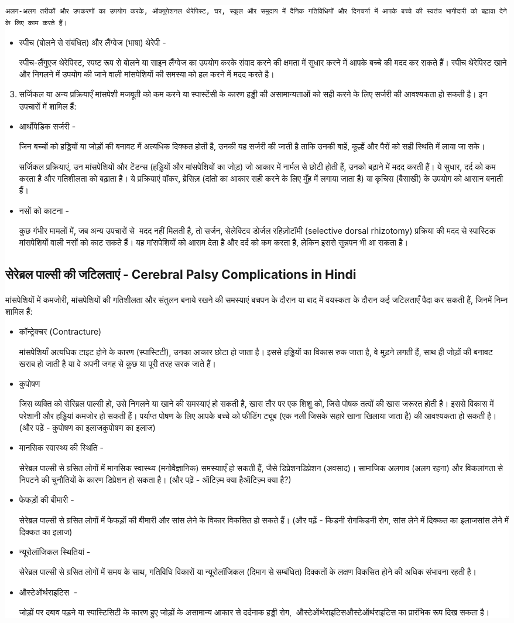 	अलग-अलग तरीकों और उपकरणों का उपयोग करके, ऑक्युपेशनल थेरेपिस्ट, घर, स्कूल और समुदाय में दैनिक गतिविधियों और दिनचर्या में आपके बच्चे की स्वतंत्र भागीदारी को बढ़ावा देने के लिए काम करते हैं।
- स्पीच (बोलने से संबंधित) और लैंग्वेज (भाषा) थेरेपी - 

	स्पीच-लैंगुएज थेरेपिस्ट, स्पष्ट रूप से बोलने या साइन लैंग्वेज का उपयोग करके संवाद करने की क्षमता में सुधार करने में आपके बच्चे की मदद कर सकते हैं। स्पीच थेरेपिस्ट खाने और निगलने में उपयोग की जाने वाली मांसपेशियों की समस्या को हल करने में मदद करते है।
3. सर्जिकल या अन्य प्रक्रियाएँ
मांसपेशी मजबूती को कम करने या स्पास्टेंसी के कारण हड्डी की असामान्यताओं को सही करने के लिए सर्जरी की आवश्यकता हो सकती है। इन उपचारों में शामिल हैं:
- आर्थोपेडिक सर्जरी -

	जिन बच्चों को हड्डियों या जोड़ों की बनावट में अत्यधिक दिक्कत होती है, उनकी यह सर्जरी की जाती है ताकि उनकी बाहें, कूल्हें और पैरों को सही स्थिति में लाया जा सके।


	सर्जिकल प्रक्रियाएं, उन मांसपेशियों और टेंडन्स (हड्डियों और मांसपेशियों का जोड़) जो आकार में नार्मल से छोटी होती हैं, उनको बढ़ाने में मदद करती हैं। ये सुधार, दर्द को कम करता है और गतिशीलता को बढ़ाता है। ये प्रक्रियाएं वॉकर, ब्रेसिज़ (दांतो का आकार सही करने के लिए मुँह में लगाया जाता है) या कृचिस (बैसाखी) के उपयोग को आसान बनाती हैं।
- नसों को काटना - 

	कुछ गंभीर मामलों में, जब अन्य उपचारों से  मदद नहीं मिलती है, तो सर्जन, सेलेक्टिव डोर्जल रहिज़ोटॉमी (selective dorsal rhizotomy) प्रक्रिया की मदद से स्पास्टिक मांसपेशियों वाली नसों को काट सकते हैं। यह मांसपेशियों को आराम देता है और दर्द को कम करता है, लेकिन इससे सुन्नपन भी आ सकता है।

## सेरेब्रल पाल्सी की जटिलताएं - Cerebral Palsy Complications in Hindi
मांसपेशियों में कमजोरी, मांसपेशियों की गतिशीलता और संतुलन बनाये रखने की समस्याएं बचपन के दौरान या बाद में वयस्कता के दौरान कई जटिलताएँ पैदा कर सकती हैं, जिनमें निम्न शामिल हैं:
- कॉन्ट्रेक्चर (Contracture)

	मांसपेशियाँ अत्यधिक टाइट होने के कारण (स्पास्टिटी), उनका आकार छोटा हो जाता है। इससे हड्डियों का विकास रुक जाता है, वे मुड़ने लगती हैं, साथ ही जोड़ों की बनावट खराब हो जाती है या वे अपनी जगह से कुछ या पूरी तरह सरक जाते हैं।
- कुपोषण

	जिस व्यक्ति को सेरिब्रल पाल्सी हो, उसे निगलने या खाने की समस्याएं हो सकती है, खास तौर पर एक शिशु को, जिसे पोषक तत्वों की खास जरूरत होती है। इससे विकास में परेशानी और हड्डियां कमजोर हो सकती हैं। पर्याप्त पोषण के लिए आपके बच्चे को फीडिंग ट्यूब (एक नली जिसके सहारे खाना खिलाया जाता है) की आवश्यकता हो सकती है। (और पढ़ें - कुपोषण का इलाजकुपोषण का इलाज)
- मानसिक स्वास्थ्य की स्थिति -  

	सेरेब्रल पाल्सी से ग्रसित लोगों में मानसिक स्वास्थ्य (मनोवैज्ञानिक) समस्यााएँ हो सकती हैं, जैसे डिप्रेशनडिप्रेशन (अवसाद)। सामाजिक अलगाव (अलग रहना) और विकलांगता से निपटने की चुनौतियों के कारण डिप्रेशन हो सकता है। (और पढ़ें - ऑटिज़्म क्या हैऑटिज़्म क्या है?)
- फेफड़ों की बीमारी - 

	सेरेब्रल पाल्सी से ग्रसित लोगों में फेफड़ों की बीमारी और सांस लेने के विकार विकसित हो सकते हैं। (और पढ़ें - किडनी रोगकिडनी रोग, सांस लेने में दिक्कत का इलाजसांस लेने में दिक्कत का इलाज)
- न्यूरोलॉजिकल स्थितियां -

	सेरेब्रल पाल्सी से ग्रसित लोगों में समय के साथ, गतिविधि विकारों या न्यूरोलॉजिकल (दिमाग से सम्बंधित) दिक्कतों के लक्षण विकसित होने की अधिक संभावना रहती है।
- औस्टेऑर्थराइटिस  -

	जोड़ों पर दबाव पड़ने या स्पास्टिसिटी के कारण हुए जोड़ों के असामान्य आकार से दर्दनाक हड्डी रोग,  औस्टेऑर्थराइटिसऔस्टेऑर्थराइटिस का प्रारंभिक रूप दिख सकता है।

